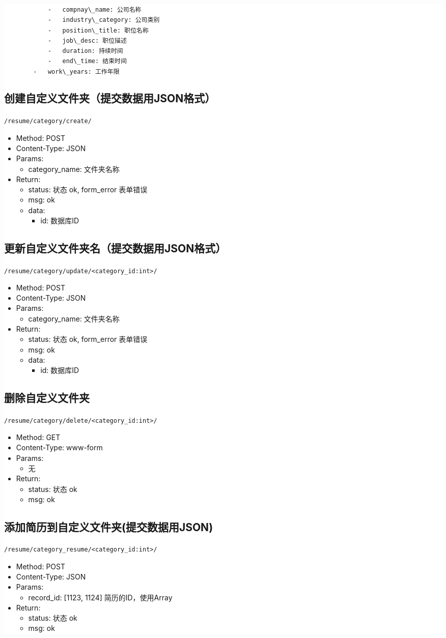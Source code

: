                 -   compnay\_name: 公司名称
                -   industry\_category: 公司类别
                -   position\_title: 职位名称
                -   job\_desc: 职位描述
                -   duration: 持续时间
                -   end\_time: 结束时间
            -   work\_years: 工作年限

## 创建自定义文件夹（提交数据用JSON格式）

`/resume/category/create/`
-   Method: POST
-   Content-Type: JSON
-   Params:
    -   category\_name: 文件夹名称
-   Return:
    -   status: 状态 ok, form\_error 表单错误
    -   msg: ok
    -   data:
        -   id: 数据库ID

## 更新自定义文件夹名（提交数据用JSON格式）

`/resume/category/update/<category_id:int>/`
-   Method: POST
-   Content-Type: JSON
-   Params:
    -   category\_name: 文件夹名称
-   Return:
    -   status: 状态 ok, form\_error 表单错误
    -   msg: ok
    -   data:
        -   id: 数据库ID

## 删除自定义文件夹

`/resume/category/delete/<category_id:int>/`
-   Method: GET
-   Content-Type: www-form
-   Params:
    -   无
-   Return:
    -   status: 状态 ok
    -   msg: ok

## 添加简历到自定义文件夹(提交数据用JSON)

`/resume/category_resume/<category_id:int>/`
-   Method: POST
-   Content-Type: JSON
-   Params:
    -   record\_id: [1123, 1124] 简历的ID，使用Array
-   Return:
    -   status: 状态 ok
    -   msg: ok
